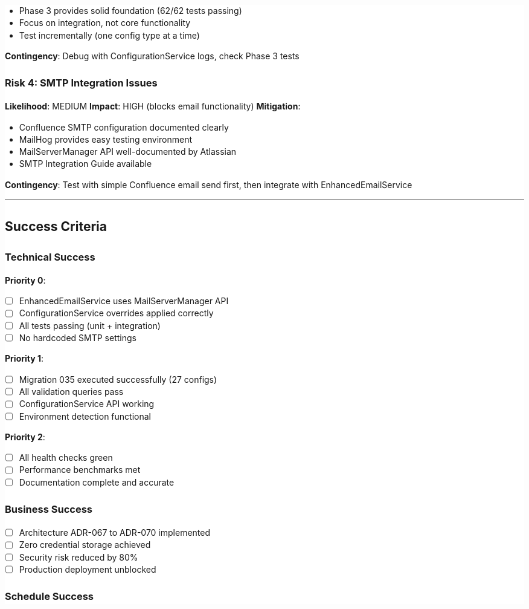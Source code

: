 - Phase 3 provides solid foundation (62/62 tests passing)
- Focus on integration, not core functionality
- Test incrementally (one config type at a time)

**Contingency**: Debug with ConfigurationService logs, check Phase 3 tests

### Risk 4: SMTP Integration Issues

**Likelihood**: MEDIUM
**Impact**: HIGH (blocks email functionality)
**Mitigation**:

- Confluence SMTP configuration documented clearly
- MailHog provides easy testing environment
- MailServerManager API well-documented by Atlassian
- SMTP Integration Guide available

**Contingency**: Test with simple Confluence email send first, then integrate with EnhancedEmailService

---

## Success Criteria

### Technical Success

**Priority 0**:

- [ ] EnhancedEmailService uses MailServerManager API
- [ ] ConfigurationService overrides applied correctly
- [ ] All tests passing (unit + integration)
- [ ] No hardcoded SMTP settings

**Priority 1**:

- [ ] Migration 035 executed successfully (27 configs)
- [ ] All validation queries pass
- [ ] ConfigurationService API working
- [ ] Environment detection functional

**Priority 2**:

- [ ] All health checks green
- [ ] Performance benchmarks met
- [ ] Documentation complete and accurate

### Business Success

- [ ] Architecture ADR-067 to ADR-070 implemented
- [ ] Zero credential storage achieved
- [ ] Security risk reduced by 80%
- [ ] Production deployment unblocked

### Schedule Success
